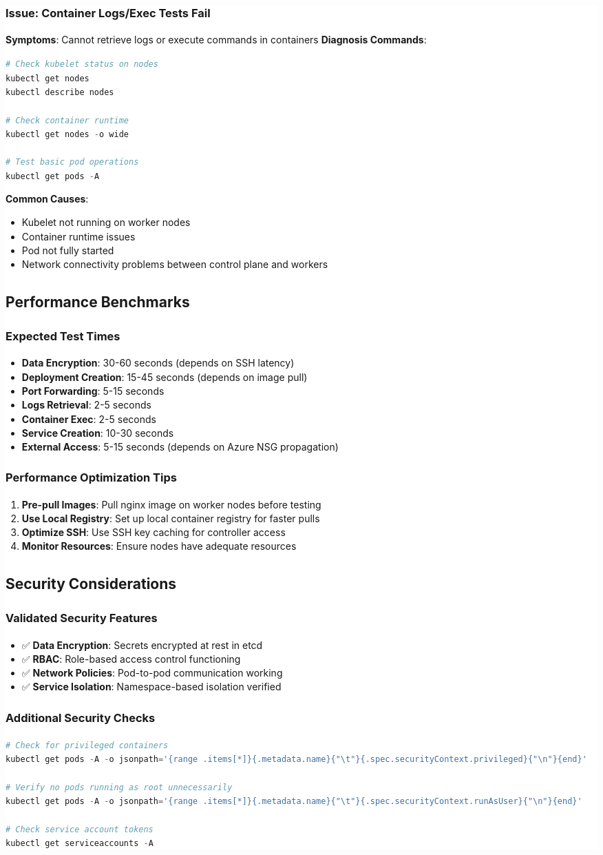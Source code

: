### Issue: Container Logs/Exec Tests Fail
**Symptoms**: Cannot retrieve logs or execute commands in containers
**Diagnosis Commands**:
```powershell
# Check kubelet status on nodes
kubectl get nodes
kubectl describe nodes

# Check container runtime
kubectl get nodes -o wide

# Test basic pod operations
kubectl get pods -A
```
**Common Causes**:
- Kubelet not running on worker nodes
- Container runtime issues
- Pod not fully started
- Network connectivity problems between control plane and workers

## Performance Benchmarks

### Expected Test Times
- **Data Encryption**: 30-60 seconds (depends on SSH latency)
- **Deployment Creation**: 15-45 seconds (depends on image pull)
- **Port Forwarding**: 5-15 seconds
- **Logs Retrieval**: 2-5 seconds
- **Container Exec**: 2-5 seconds
- **Service Creation**: 10-30 seconds
- **External Access**: 5-15 seconds (depends on Azure NSG propagation)

### Performance Optimization Tips
1. **Pre-pull Images**: Pull nginx image on worker nodes before testing
2. **Use Local Registry**: Set up local container registry for faster pulls
3. **Optimize SSH**: Use SSH key caching for controller access
4. **Monitor Resources**: Ensure nodes have adequate resources

## Security Considerations

### Validated Security Features
- ✅ **Data Encryption**: Secrets encrypted at rest in etcd
- ✅ **RBAC**: Role-based access control functioning
- ✅ **Network Policies**: Pod-to-pod communication working
- ✅ **Service Isolation**: Namespace-based isolation verified

### Additional Security Checks
```powershell
# Check for privileged containers
kubectl get pods -A -o jsonpath='{range .items[*]}{.metadata.name}{"\t"}{.spec.securityContext.privileged}{"\n"}{end}'

# Verify no pods running as root unnecessarily
kubectl get pods -A -o jsonpath='{range .items[*]}{.metadata.name}{"\t"}{.spec.securityContext.runAsUser}{"\n"}{end}'

# Check service account tokens
kubectl get serviceaccounts -A
```
